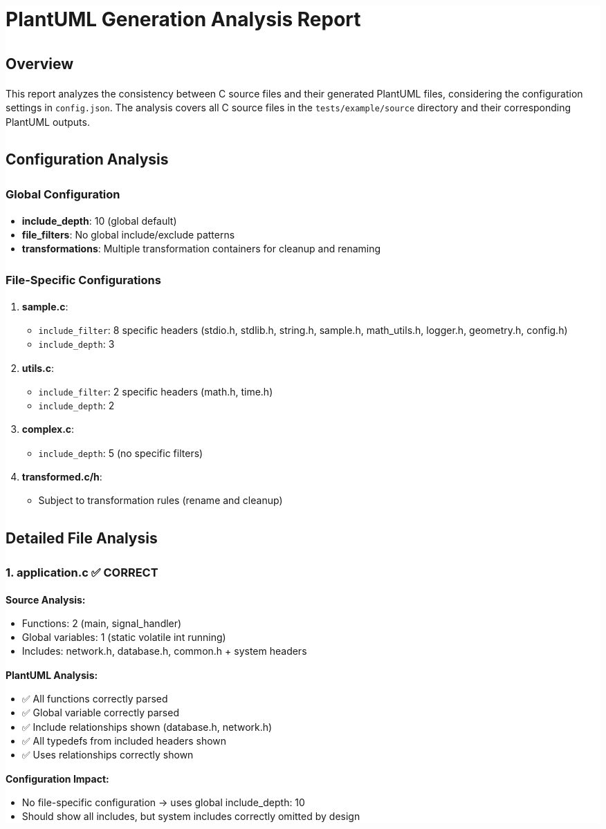 # PlantUML Generation Analysis Report

## Overview
This report analyzes the consistency between C source files and their generated PlantUML files, considering the configuration settings in `config.json`. The analysis covers all C source files in the `tests/example/source` directory and their corresponding PlantUML outputs.

## Configuration Analysis

### Global Configuration
- **include_depth**: 10 (global default)
- **file_filters**: No global include/exclude patterns
- **transformations**: Multiple transformation containers for cleanup and renaming

### File-Specific Configurations
1. **sample.c**: 
   - `include_filter`: 8 specific headers (stdio.h, stdlib.h, string.h, sample.h, math_utils.h, logger.h, geometry.h, config.h)
   - `include_depth`: 3

2. **utils.c**:
   - `include_filter`: 2 specific headers (math.h, time.h)
   - `include_depth`: 2

3. **complex.c**:
   - `include_depth`: 5 (no specific filters)

4. **transformed.c/h**: 
   - Subject to transformation rules (rename and cleanup)

## Detailed File Analysis

### 1. application.c ✅ **CORRECT**

**Source Analysis:**
- Functions: 2 (main, signal_handler)
- Global variables: 1 (static volatile int running)
- Includes: network.h, database.h, common.h + system headers

**PlantUML Analysis:**
- ✅ All functions correctly parsed
- ✅ Global variable correctly parsed
- ✅ Include relationships shown (database.h, network.h)
- ✅ All typedefs from included headers shown
- ✅ Uses relationships correctly shown

**Configuration Impact:**
- No file-specific configuration → uses global include_depth: 10
- Should show all includes, but system includes correctly omitted by design
